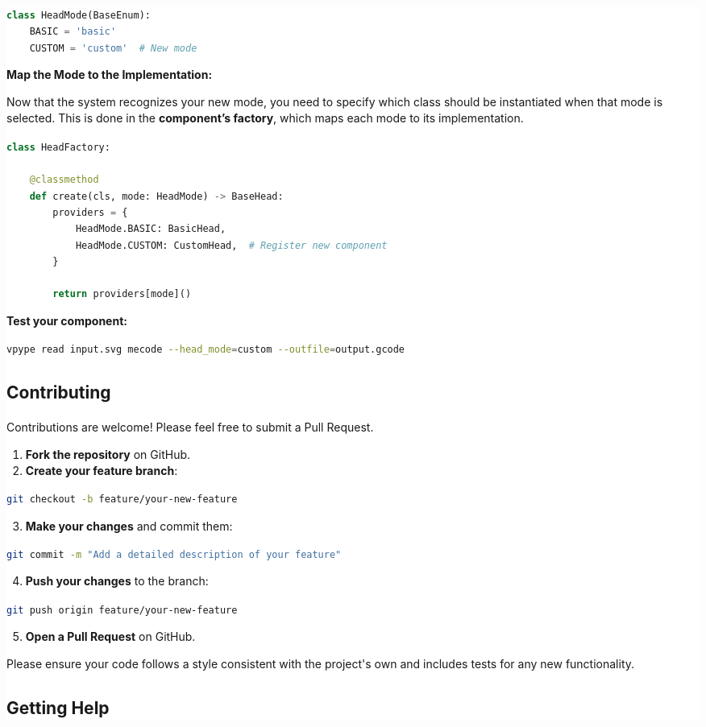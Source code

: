 ```python
class HeadMode(BaseEnum):
    BASIC = 'basic'
    CUSTOM = 'custom'  # New mode
```

**Map the Mode to the Implementation:**

Now that the system recognizes your new mode, you need to specify which
class should be instantiated when that mode is selected. This is done in
the **component’s factory**, which maps each mode to its implementation.

```python
class HeadFactory:

    @classmethod
    def create(cls, mode: HeadMode) -> BaseHead:
        providers = {
            HeadMode.BASIC: BasicHead,
            HeadMode.CUSTOM: CustomHead,  # Register new component
        }

        return providers[mode]()
```

**Test your component:**

```bash
vpype read input.svg mecode --head_mode=custom --outfile=output.gcode
```

## Contributing

Contributions are welcome! Please feel free to submit a Pull Request.

1. **Fork the repository** on GitHub.
2. **Create your feature branch**:

```bash
git checkout -b feature/your-new-feature
```

3. **Make your changes** and commit them:

```bash
git commit -m "Add a detailed description of your feature"
```

4. **Push your changes** to the branch:

```bash
git push origin feature/your-new-feature
```

5. **Open a Pull Request** on GitHub.

Please ensure your code follows a style consistent with the project's
own and includes tests for any new functionality.

## Getting Help

